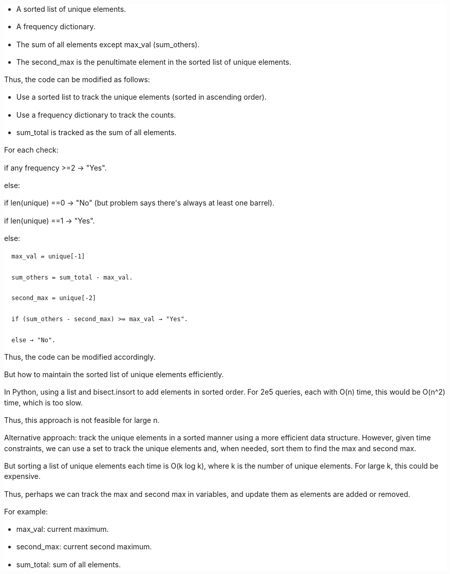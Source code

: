 - A sorted list of unique elements.

- A frequency dictionary.

- The sum of all elements except max_val (sum_others).

- The second_max is the penultimate element in the sorted list of unique elements.

Thus, the code can be modified as follows:

- Use a sorted list to track the unique elements (sorted in ascending order).

- Use a frequency dictionary to track the counts.

- sum_total is tracked as the sum of all elements.

For each check:

if any frequency >=2 → "Yes".

else:

   if len(unique) ==0 → "No" (but problem says there's always at least one barrel).

   if len(unique) ==1 → "Yes".

   else:

      max_val = unique[-1]

      sum_others = sum_total - max_val.

      second_max = unique[-2]

      if (sum_others - second_max) >= max_val → "Yes".

      else → "No".

Thus, the code can be modified accordingly.

But how to maintain the sorted list of unique elements efficiently.

In Python, using a list and bisect.insort to add elements in sorted order. For 2e5 queries, each with O(n) time, this would be O(n^2) time, which is too slow.

Thus, this approach is not feasible for large n.

Alternative approach: track the unique elements in a sorted manner using a more efficient data structure. However, given time constraints, we can use a set to track the unique elements and, when needed, sort them to find the max and second max.

But sorting a list of unique elements each time is O(k log k), where k is the number of unique elements. For large k, this could be expensive.

Thus, perhaps we can track the max and second max in variables, and update them as elements are added or removed.

For example:

- max_val: current maximum.

- second_max: current second maximum.

- sum_total: sum of all elements.
